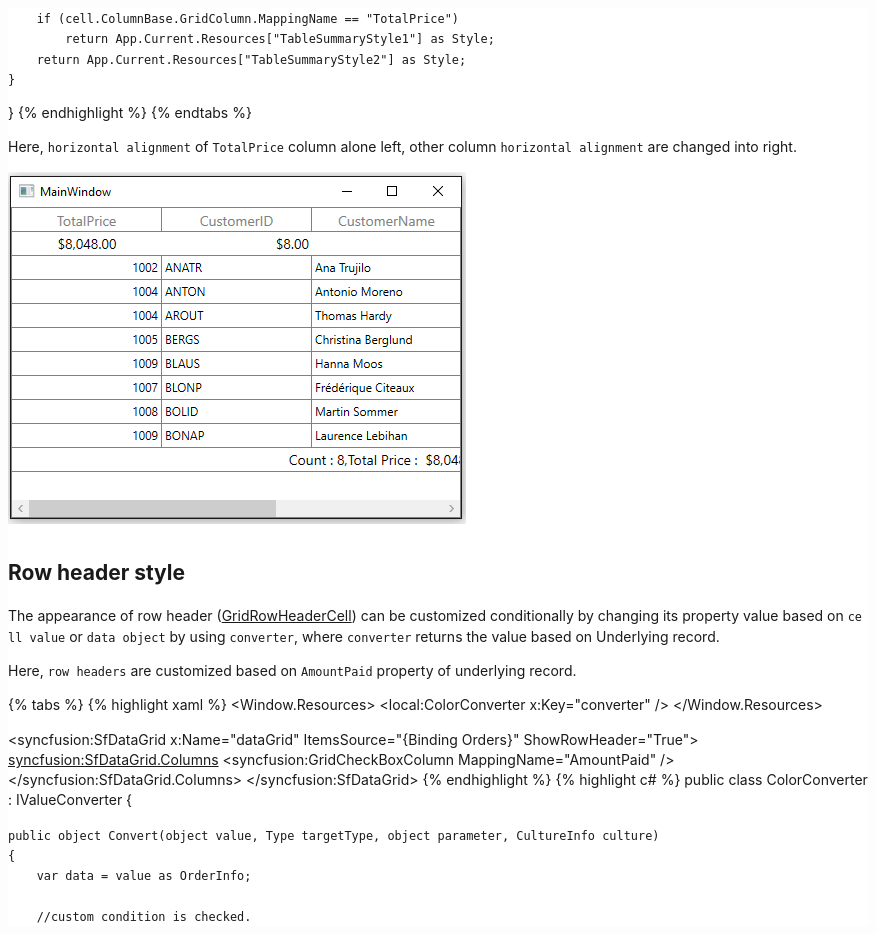         if (cell.ColumnBase.GridColumn.MappingName == "TotalPrice")
            return App.Current.Resources["TableSummaryStyle1"] as Style;
        return App.Current.Resources["TableSummaryStyle2"] as Style;
    }
}
{% endhighlight %}
{% endtabs %}

Here, `horizontal alignment` of `TotalPrice` column alone left, other column `horizontal alignment` are changed into right.

![wpf datagrid summary column alignment](Conditional-Styling_images/Conditional-Styling_img24.png)

## Row header style

The appearance of row header ([GridRowHeaderCell](http://help.syncfusion.com/cr/cref_files/wpf/Syncfusion.SfGrid.WPF~Syncfusion.UI.Xaml.Grid.GridRowHeaderCell.html)) can be customized conditionally by changing its property value based on `cell value` or `data object` by using `converter`, where `converter` returns the value based on Underlying record.

Here, `row headers` are customized based on `AmountPaid` property of underlying record.

{% tabs %}
{% highlight xaml %}
<Window.Resources>
            <local:ColorConverter x:Key="converter" />
            <Style TargetType="syncfusion:GridRowHeaderCell">
                <Setter Property="Background" Value="{Binding Converter={StaticResource converter}}" />
            </Style>
</Window.Resources>

<syncfusion:SfDataGrid x:Name="dataGrid"
                       ItemsSource="{Binding Orders}"
                       ShowRowHeader="True">
     <syncfusion:SfDataGrid.Columns>
                <syncfusion:GridCheckBoxColumn MappingName="AmountPaid" />
     </syncfusion:SfDataGrid.Columns>
</syncfusion:SfDataGrid>
{% endhighlight %}
{% highlight c# %}
public class ColorConverter : IValueConverter
{

    public object Convert(object value, Type targetType, object parameter, CultureInfo culture)
    {
        var data = value as OrderInfo;

        //custom condition is checked.
